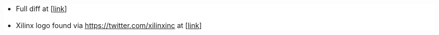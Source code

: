 -   Full diff at \[[<u><span>link</span></u>](https://draftable.com/compare/GaQUUoORQYIK)\]
    
-   Xilinx logo found via [<u><span>https://twitter.com/xilinxinc</span></u>](https://twitter.com/xilinxinc) at \[[<u><span>link</span></u>](https://pbs.twimg.com/profile_images/535545777020338176/pEWdIYq__400x400.png)\]